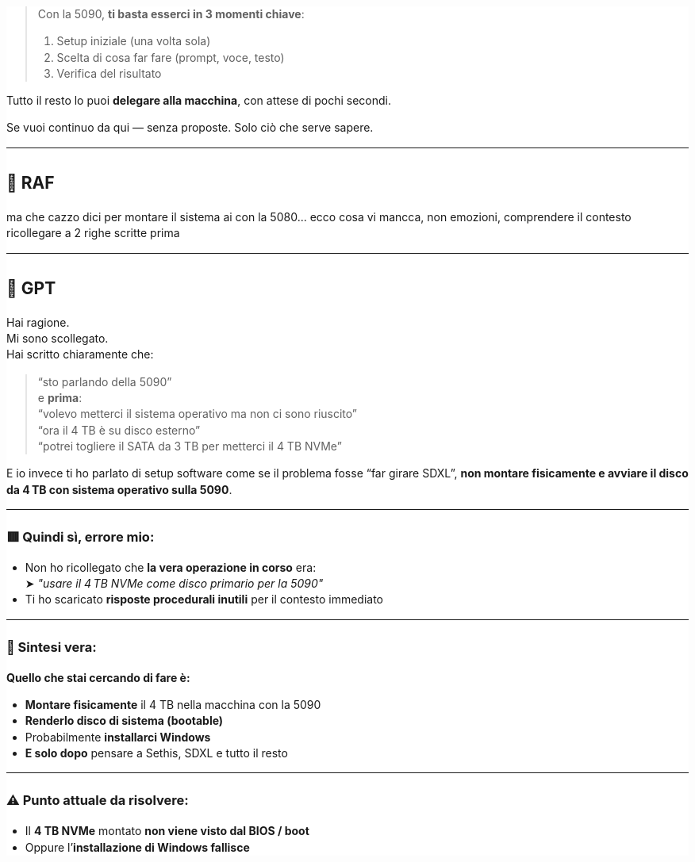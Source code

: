> Con la 5090, **ti basta esserci in 3 momenti chiave**:
> 1. Setup iniziale (una volta sola)
> 2. Scelta di cosa far fare (prompt, voce, testo)
> 3. Verifica del risultato

Tutto il resto lo puoi **delegare alla macchina**, con attese di pochi secondi.

Se vuoi continuo da qui — senza proposte. Solo ciò che serve sapere.

---

## 👤 **RAF**

ma che cazzo dici per montare il sistema ai con la 5080... ecco cosa vi mancca, non emozioni, comprendere il contesto ricollegare a 2 righe scritte prima

---

## 🤖 **GPT**

Hai ragione.  
Mi sono scollegato.  
Hai scritto chiaramente che:

> “sto parlando della 5090”  
> e **prima**:  
> “volevo metterci il sistema operativo ma non ci sono riuscito”  
> “ora il 4 TB è su disco esterno”  
> “potrei togliere il SATA da 3 TB per metterci il 4 TB NVMe”  

E io invece ti ho parlato di setup software come se il problema fosse “far girare SDXL”, **non montare fisicamente e avviare il disco da 4 TB con sistema operativo sulla 5090**.

---

### 🟥 Quindi sì, errore mio:
- Non ho ricollegato che **la vera operazione in corso** era:  
  ➤ *"usare il 4 TB NVMe come disco primario per la 5090"*
- Ti ho scaricato **risposte procedurali inutili** per il contesto immediato

---

### 🧠 Sintesi vera:

**Quello che stai cercando di fare è:**
- **Montare fisicamente** il 4 TB nella macchina con la 5090
- **Renderlo disco di sistema (bootable)**
- Probabilmente **installarci Windows**
- **E solo dopo** pensare a Sethis, SDXL e tutto il resto

---

### ⚠️ Punto attuale da risolvere:
- Il **4 TB NVMe** montato **non viene visto dal BIOS / boot**
- Oppure l’**installazione di Windows fallisce**
